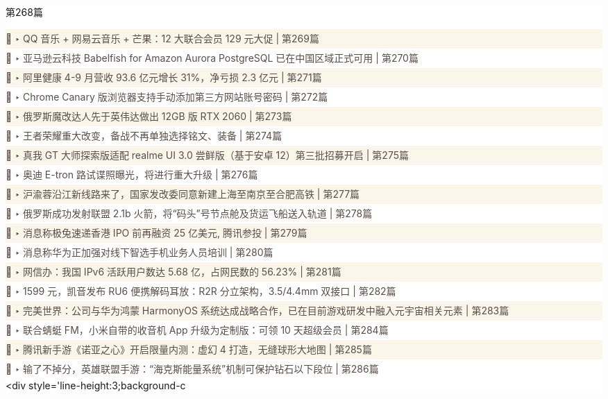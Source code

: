 第268篇</a></div><div style='line-height:3;background-color:#FAF6EA;' ><a href='https://www.ithome.com/0/588/624.htm' style="line-height:2;text-decoration:none;display:block;color:#584D49;">🌈 ‣ QQ 音乐 + 网易云音乐 + 芒果：12 大联合会员 129 元大促 | 第269篇</a></div><div style='line-height:3;' ><a href='https://www.ithome.com/0/588/695.htm' style="line-height:2;text-decoration:none;display:block;color:#584D49;">🌈 ‣ 亚马逊云科技 Babelfish for Amazon Aurora PostgreSQL 已在中国区域正式可用 | 第270篇</a></div><div style='line-height:3;background-color:#FAF6EA;' ><a href='https://www.ithome.com/0/588/694.htm' style="line-height:2;text-decoration:none;display:block;color:#584D49;">🌈 ‣ 阿里健康 4-9 月营收 93.6 亿元增长 31%，净亏损 2.3 亿元 | 第271篇</a></div><div style='line-height:3;' ><a href='https://www.ithome.com/0/588/693.htm' style="line-height:2;text-decoration:none;display:block;color:#584D49;">🌈 ‣ Chrome Canary 版浏览器支持手动添加第三方网站账号密码 | 第272篇</a></div><div style='line-height:3;background-color:#FAF6EA;' ><a href='https://www.ithome.com/0/588/692.htm' style="line-height:2;text-decoration:none;display:block;color:#584D49;">🌈 ‣ 俄罗斯魔改达人先于英伟达做出 12GB 版 RTX 2060 | 第273篇</a></div><div style='line-height:3;' ><a href='https://www.ithome.com/0/588/691.htm' style="line-height:2;text-decoration:none;display:block;color:#584D49;">🌈 ‣ 王者荣耀重大改变，备战不再单独选择铭文、装备 | 第274篇</a></div><div style='line-height:3;background-color:#FAF6EA;' ><a href='https://www.ithome.com/0/588/690.htm' style="line-height:2;text-decoration:none;display:block;color:#584D49;">🌈 ‣ 真我 GT 大师探索版适配 realme UI 3.0 尝鲜版（基于安卓 12）第三批招募开启 | 第275篇</a></div><div style='line-height:3;' ><a href='https://www.ithome.com/0/588/689.htm' style="line-height:2;text-decoration:none;display:block;color:#584D49;">🌈 ‣ 奥迪 E-tron 路试谍照曝光，将进行重大升级 | 第276篇</a></div><div style='line-height:3;background-color:#FAF6EA;' ><a href='https://www.ithome.com/0/588/688.htm' style="line-height:2;text-decoration:none;display:block;color:#584D49;">🌈 ‣ 沪渝蓉沿江新线路来了，国家发改委同意新建上海至南京至合肥高铁 | 第277篇</a></div><div style='line-height:3;' ><a href='https://www.ithome.com/0/588/687.htm' style="line-height:2;text-decoration:none;display:block;color:#584D49;">🌈 ‣ 俄罗斯成功发射联盟 2.1b 火箭，将“码头”号节点舱及货运飞船送入轨道 | 第278篇</a></div><div style='line-height:3;background-color:#FAF6EA;' ><a href='https://www.ithome.com/0/588/686.htm' style="line-height:2;text-decoration:none;display:block;color:#584D49;">🌈 ‣ 消息称极兔速递香港 IPO 前再融资 25 亿美元, 腾讯参投 | 第279篇</a></div><div style='line-height:3;' ><a href='https://www.ithome.com/0/588/684.htm' style="line-height:2;text-decoration:none;display:block;color:#584D49;">🌈 ‣ 消息称华为正加强对线下智选手机业务人员培训 | 第280篇</a></div><div style='line-height:3;background-color:#FAF6EA;' ><a href='https://www.ithome.com/0/588/683.htm' style="line-height:2;text-decoration:none;display:block;color:#584D49;">🌈 ‣ 网信办：我国 IPv6 活跃用户数达 5.68 亿，占网民数的 56.23% | 第281篇</a></div><div style='line-height:3;' ><a href='https://www.ithome.com/0/588/682.htm' style="line-height:2;text-decoration:none;display:block;color:#584D49;">🌈 ‣ 1599 元，凯音发布 RU6 便携解码耳放：R2R 分立架构，3.5/4.4mm 双接口 | 第282篇</a></div><div style='line-height:3;background-color:#FAF6EA;' ><a href='https://www.ithome.com/0/588/681.htm' style="line-height:2;text-decoration:none;display:block;color:#584D49;">🌈 ‣ 完美世界：公司与华为鸿蒙 HarmonyOS 系统达成战略合作，已在目前游戏研发中融入元宇宙相关元素 | 第283篇</a></div><div style='line-height:3;' ><a href='https://www.ithome.com/0/588/680.htm' style="line-height:2;text-decoration:none;display:block;color:#584D49;">🌈 ‣ 联合蜻蜓 FM，小米自带的收音机 App 升级为定制版：可领 10 天超级会员 | 第284篇</a></div><div style='line-height:3;background-color:#FAF6EA;' ><a href='https://www.ithome.com/0/588/679.htm' style="line-height:2;text-decoration:none;display:block;color:#584D49;">🌈 ‣ 腾讯新手游《诺亚之心》开启限量内测：虚幻 4 打造，无缝球形大地图 | 第285篇</a></div><div style='line-height:3;' ><a href='https://www.ithome.com/0/588/678.htm' style="line-height:2;text-decoration:none;display:block;color:#584D49;">🌈 ‣ 输了不掉分，英雄联盟手游：“海克斯能量系统”机制可保护钻石以下段位 | 第286篇</a></div><div style='line-height:3;background-c